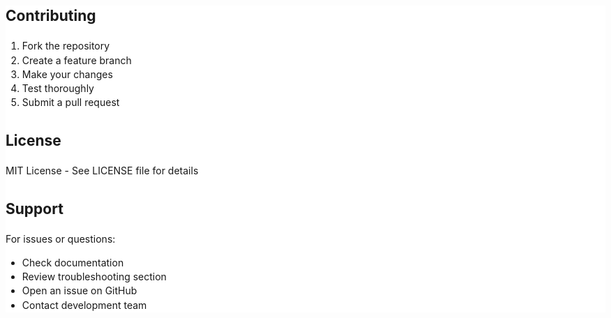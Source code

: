## Contributing

1. Fork the repository
2. Create a feature branch
3. Make your changes
4. Test thoroughly
5. Submit a pull request

## License

MIT License - See LICENSE file for details

## Support

For issues or questions:
- Check documentation
- Review troubleshooting section
- Open an issue on GitHub
- Contact development team
